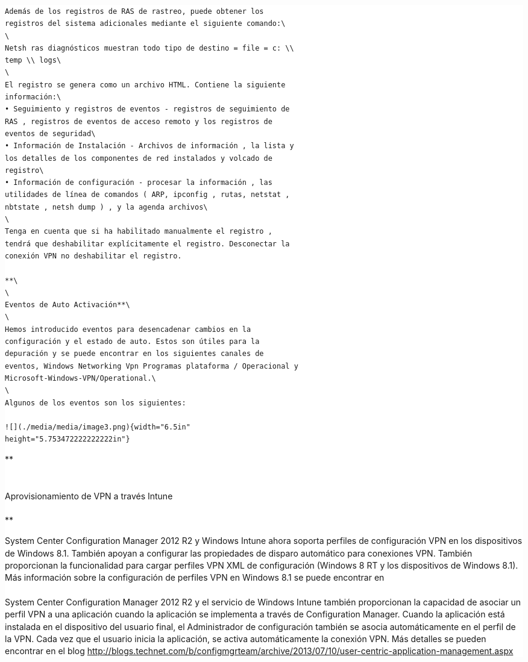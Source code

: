     Además de los registros de RAS de rastreo, puede obtener los
    registros del sistema adicionales mediante el siguiente comando:\
    \
    Netsh ras diagnósticos muestran todo tipo de destino = file = c: \\
    temp \\ logs\
    \
    El registro se genera como un archivo HTML. Contiene la siguiente
    información:\
    • Seguimiento y registros de eventos - registros de seguimiento de
    RAS , registros de eventos de acceso remoto y los registros de
    eventos de seguridad\
    • Información de Instalación - Archivos de información , la lista y
    los detalles de los componentes de red instalados y volcado de
    registro\
    • Información de configuración - procesar la información , las
    utilidades de línea de comandos ( ARP, ipconfig , rutas, netstat ,
    nbtstate , netsh dump ) , y la agenda archivos\
    \
    Tenga en cuenta que si ha habilitado manualmente el registro ,
    tendrá que deshabilitar explícitamente el registro. Desconectar la
    conexión VPN no deshabilitar el registro.

    **\
    \
    Eventos de Auto Activación**\
    \
    Hemos introducido eventos para desencadenar cambios en la
    configuración y el estado de auto. Estos son útiles para la
    depuración y se puede encontrar en los siguientes canales de
    eventos, Windows Networking Vpn Programas plataforma / Operacional y
    Microsoft-Windows-VPN/Operational.\
    \
    Algunos de los eventos son los siguientes:

    ![](./media/media/image3.png){width="6.5in"
    height="5.753472222222222in"}

**\
\
 \
Aprovisionamiento de VPN a través Intune\
\
**

System Center Configuration Manager 2012 R2 y Windows Intune ahora
soporta perfiles de configuración VPN en los dispositivos de Windows
8.1. También apoyan a configurar las propiedades de disparo automático
para conexiones VPN. También proporcionan la funcionalidad para cargar
perfiles VPN XML de configuración (Windows 8 RT y los dispositivos de
Windows 8.1). Más información sobre la configuración de perfiles VPN en
Windows 8.1 se puede encontrar en\
\
System Center Configuration Manager 2012 R2 y el servicio de Windows
Intune también proporcionan la capacidad de asociar un perfil VPN a una
aplicación cuando la aplicación se implementa a través de Configuration
Manager. Cuando la aplicación está instalada en el dispositivo del
usuario final, el Administrador de configuración también se asocia
automáticamente en el perfil de la VPN. Cada vez que el usuario inicia
la aplicación, se activa automáticamente la conexión VPN. Más detalles
se pueden encontrar en el blog
http://blogs.technet.com/b/configmgrteam/archive/2013/07/10/user-centric-application-management.aspx
